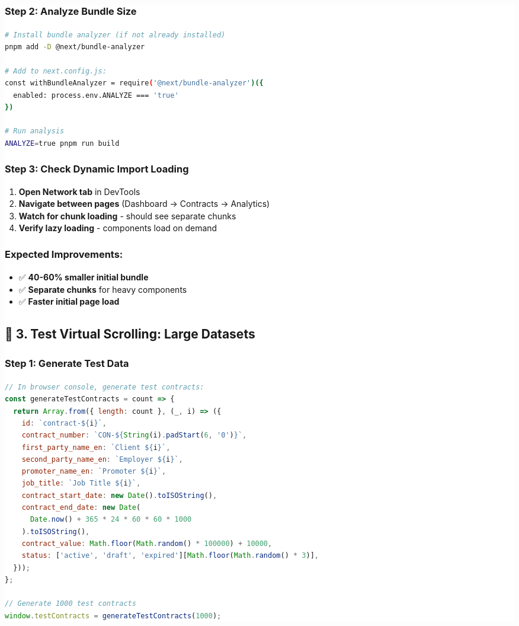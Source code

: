 ### **Step 2: Analyze Bundle Size**

```bash
# Install bundle analyzer (if not already installed)
pnpm add -D @next/bundle-analyzer

# Add to next.config.js:
const withBundleAnalyzer = require('@next/bundle-analyzer')({
  enabled: process.env.ANALYZE === 'true'
})

# Run analysis
ANALYZE=true pnpm run build
```

### **Step 3: Check Dynamic Import Loading**

1. **Open Network tab** in DevTools
2. **Navigate between pages** (Dashboard → Contracts → Analytics)
3. **Watch for chunk loading** - should see separate chunks
4. **Verify lazy loading** - components load on demand

### **Expected Improvements:**

- ✅ **40-60% smaller initial bundle**
- ✅ **Separate chunks** for heavy components
- ✅ **Faster initial page load**

## 🎯 **3. Test Virtual Scrolling: Large Datasets**

### **Step 1: Generate Test Data**

```javascript
// In browser console, generate test contracts:
const generateTestContracts = count => {
  return Array.from({ length: count }, (_, i) => ({
    id: `contract-${i}`,
    contract_number: `CON-${String(i).padStart(6, '0')}`,
    first_party_name_en: `Client ${i}`,
    second_party_name_en: `Employer ${i}`,
    promoter_name_en: `Promoter ${i}`,
    job_title: `Job Title ${i}`,
    contract_start_date: new Date().toISOString(),
    contract_end_date: new Date(
      Date.now() + 365 * 24 * 60 * 60 * 1000
    ).toISOString(),
    contract_value: Math.floor(Math.random() * 100000) + 10000,
    status: ['active', 'draft', 'expired'][Math.floor(Math.random() * 3)],
  }));
};

// Generate 1000 test contracts
window.testContracts = generateTestContracts(1000);
```
